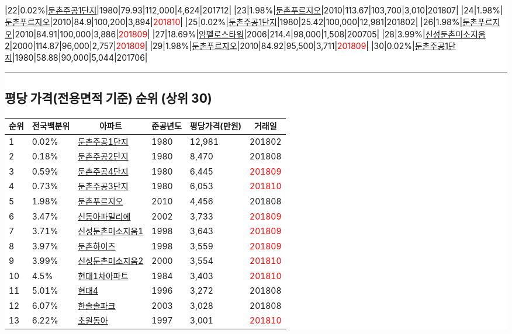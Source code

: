 |22|0.02%|[둔촌주공1단지](https://search.naver.com/search.naver?query=%EC%84%9C%EC%9A%B8%ED%8A%B9%EB%B3%84%EC%8B%9C+%EA%B0%95%EB%8F%99%EA%B5%AC+%EB%91%94%EC%B4%8C%EB%8F%99+%EB%91%94%EC%B4%8C%EC%A3%BC%EA%B3%B51%EB%8B%A8%EC%A7%80)|1980|79.93|112,000|4,624|201712|
|23|1.98%|[둔촌푸르지오](https://search.naver.com/search.naver?query=%EC%84%9C%EC%9A%B8%ED%8A%B9%EB%B3%84%EC%8B%9C+%EA%B0%95%EB%8F%99%EA%B5%AC+%EB%91%94%EC%B4%8C%EB%8F%99+%EB%91%94%EC%B4%8C%ED%91%B8%EB%A5%B4%EC%A7%80%EC%98%A4)|2010|113.67|103,700|3,010|201807|
|24|1.98%|[둔촌푸르지오](https://search.naver.com/search.naver?query=%EC%84%9C%EC%9A%B8%ED%8A%B9%EB%B3%84%EC%8B%9C+%EA%B0%95%EB%8F%99%EA%B5%AC+%EB%91%94%EC%B4%8C%EB%8F%99+%EB%91%94%EC%B4%8C%ED%91%B8%EB%A5%B4%EC%A7%80%EC%98%A4)|2010|84.9|100,200|3,894|<span style="color:red">201810</span>|
|25|0.02%|[둔촌주공1단지](https://search.naver.com/search.naver?query=%EC%84%9C%EC%9A%B8%ED%8A%B9%EB%B3%84%EC%8B%9C+%EA%B0%95%EB%8F%99%EA%B5%AC+%EB%91%94%EC%B4%8C%EB%8F%99+%EB%91%94%EC%B4%8C%EC%A3%BC%EA%B3%B51%EB%8B%A8%EC%A7%80)|1980|25.42|100,000|12,981|201802|
|26|1.98%|[둔촌푸르지오](https://search.naver.com/search.naver?query=%EC%84%9C%EC%9A%B8%ED%8A%B9%EB%B3%84%EC%8B%9C+%EA%B0%95%EB%8F%99%EA%B5%AC+%EB%91%94%EC%B4%8C%EB%8F%99+%EB%91%94%EC%B4%8C%ED%91%B8%EB%A5%B4%EC%A7%80%EC%98%A4)|2010|84.91|100,000|3,886|<span style="color:red">201809</span>|
|27|18.69%|[암펠로스타워](https://search.naver.com/search.naver?query=%EC%84%9C%EC%9A%B8%ED%8A%B9%EB%B3%84%EC%8B%9C+%EA%B0%95%EB%8F%99%EA%B5%AC+%EB%91%94%EC%B4%8C%EB%8F%99+%EC%95%94%ED%8E%A0%EB%A1%9C%EC%8A%A4%ED%83%80%EC%9B%8C)|2006|214.4|98,000|1,508|200705|
|28|3.99%|[신성둔촌미소지움2](https://search.naver.com/search.naver?query=%EC%84%9C%EC%9A%B8%ED%8A%B9%EB%B3%84%EC%8B%9C+%EA%B0%95%EB%8F%99%EA%B5%AC+%EB%91%94%EC%B4%8C%EB%8F%99+%EC%8B%A0%EC%84%B1%EB%91%94%EC%B4%8C%EB%AF%B8%EC%86%8C%EC%A7%80%EC%9B%802)|2000|114.87|96,000|2,757|<span style="color:red">201809</span>|
|29|1.98%|[둔촌푸르지오](https://search.naver.com/search.naver?query=%EC%84%9C%EC%9A%B8%ED%8A%B9%EB%B3%84%EC%8B%9C+%EA%B0%95%EB%8F%99%EA%B5%AC+%EB%91%94%EC%B4%8C%EB%8F%99+%EB%91%94%EC%B4%8C%ED%91%B8%EB%A5%B4%EC%A7%80%EC%98%A4)|2010|84.92|95,500|3,711|<span style="color:red">201809</span>|
|30|0.02%|[둔촌주공1단지](https://search.naver.com/search.naver?query=%EC%84%9C%EC%9A%B8%ED%8A%B9%EB%B3%84%EC%8B%9C+%EA%B0%95%EB%8F%99%EA%B5%AC+%EB%91%94%EC%B4%8C%EB%8F%99+%EB%91%94%EC%B4%8C%EC%A3%BC%EA%B3%B51%EB%8B%A8%EC%A7%80)|1980|58.88|90,000|5,044|201706|


---

## 평당 가격(전용면적 기준) 순위 (상위 30)


|순위|전국백분위|아파트|준공년도|평당가격(만원)|거래일|
|---|---|---|---|---|---|
|1|0.02%|[둔촌주공1단지](https://search.naver.com/search.naver?query=%EC%84%9C%EC%9A%B8%ED%8A%B9%EB%B3%84%EC%8B%9C+%EA%B0%95%EB%8F%99%EA%B5%AC+%EB%91%94%EC%B4%8C%EB%8F%99+%EB%91%94%EC%B4%8C%EC%A3%BC%EA%B3%B51%EB%8B%A8%EC%A7%80)|1980|12,981|201802|
|2|0.18%|[둔촌주공2단지](https://search.naver.com/search.naver?query=%EC%84%9C%EC%9A%B8%ED%8A%B9%EB%B3%84%EC%8B%9C+%EA%B0%95%EB%8F%99%EA%B5%AC+%EB%91%94%EC%B4%8C%EB%8F%99+%EB%91%94%EC%B4%8C%EC%A3%BC%EA%B3%B52%EB%8B%A8%EC%A7%80)|1980|8,470|201808|
|3|0.59%|[둔촌주공4단지](https://search.naver.com/search.naver?query=%EC%84%9C%EC%9A%B8%ED%8A%B9%EB%B3%84%EC%8B%9C+%EA%B0%95%EB%8F%99%EA%B5%AC+%EB%91%94%EC%B4%8C%EB%8F%99+%EB%91%94%EC%B4%8C%EC%A3%BC%EA%B3%B54%EB%8B%A8%EC%A7%80)|1980|6,445|<span style="color:red">201809</span>|
|4|0.73%|[둔촌주공3단지](https://search.naver.com/search.naver?query=%EC%84%9C%EC%9A%B8%ED%8A%B9%EB%B3%84%EC%8B%9C+%EA%B0%95%EB%8F%99%EA%B5%AC+%EB%91%94%EC%B4%8C%EB%8F%99+%EB%91%94%EC%B4%8C%EC%A3%BC%EA%B3%B53%EB%8B%A8%EC%A7%80)|1980|6,053|<span style="color:red">201810</span>|
|5|1.98%|[둔촌푸르지오](https://search.naver.com/search.naver?query=%EC%84%9C%EC%9A%B8%ED%8A%B9%EB%B3%84%EC%8B%9C+%EA%B0%95%EB%8F%99%EA%B5%AC+%EB%91%94%EC%B4%8C%EB%8F%99+%EB%91%94%EC%B4%8C%ED%91%B8%EB%A5%B4%EC%A7%80%EC%98%A4)|2010|4,456|201808|
|6|3.47%|[신동아파밀리에](https://search.naver.com/search.naver?query=%EC%84%9C%EC%9A%B8%ED%8A%B9%EB%B3%84%EC%8B%9C+%EA%B0%95%EB%8F%99%EA%B5%AC+%EB%91%94%EC%B4%8C%EB%8F%99+%EC%8B%A0%EB%8F%99%EC%95%84%ED%8C%8C%EB%B0%80%EB%A6%AC%EC%97%90)|2002|3,733|<span style="color:red">201809</span>|
|7|3.71%|[신성둔촌미소지움1](https://search.naver.com/search.naver?query=%EC%84%9C%EC%9A%B8%ED%8A%B9%EB%B3%84%EC%8B%9C+%EA%B0%95%EB%8F%99%EA%B5%AC+%EB%91%94%EC%B4%8C%EB%8F%99+%EC%8B%A0%EC%84%B1%EB%91%94%EC%B4%8C%EB%AF%B8%EC%86%8C%EC%A7%80%EC%9B%801)|1998|3,643|<span style="color:red">201809</span>|
|8|3.97%|[둔촌하이츠](https://search.naver.com/search.naver?query=%EC%84%9C%EC%9A%B8%ED%8A%B9%EB%B3%84%EC%8B%9C+%EA%B0%95%EB%8F%99%EA%B5%AC+%EB%91%94%EC%B4%8C%EB%8F%99+%EB%91%94%EC%B4%8C%ED%95%98%EC%9D%B4%EC%B8%A0)|1998|3,559|<span style="color:red">201809</span>|
|9|3.99%|[신성둔촌미소지움2](https://search.naver.com/search.naver?query=%EC%84%9C%EC%9A%B8%ED%8A%B9%EB%B3%84%EC%8B%9C+%EA%B0%95%EB%8F%99%EA%B5%AC+%EB%91%94%EC%B4%8C%EB%8F%99+%EC%8B%A0%EC%84%B1%EB%91%94%EC%B4%8C%EB%AF%B8%EC%86%8C%EC%A7%80%EC%9B%802)|2000|3,554|<span style="color:red">201810</span>|
|10|4.5%|[현대1차아파트](https://search.naver.com/search.naver?query=%EC%84%9C%EC%9A%B8%ED%8A%B9%EB%B3%84%EC%8B%9C+%EA%B0%95%EB%8F%99%EA%B5%AC+%EB%91%94%EC%B4%8C%EB%8F%99+%ED%98%84%EB%8C%801%EC%B0%A8%EC%95%84%ED%8C%8C%ED%8A%B8)|1984|3,403|<span style="color:red">201810</span>|
|11|5.01%|[현대4](https://search.naver.com/search.naver?query=%EC%84%9C%EC%9A%B8%ED%8A%B9%EB%B3%84%EC%8B%9C+%EA%B0%95%EB%8F%99%EA%B5%AC+%EB%91%94%EC%B4%8C%EB%8F%99+%ED%98%84%EB%8C%804)|1996|3,272|201808|
|12|6.07%|[한솔솔파크](https://search.naver.com/search.naver?query=%EC%84%9C%EC%9A%B8%ED%8A%B9%EB%B3%84%EC%8B%9C+%EA%B0%95%EB%8F%99%EA%B5%AC+%EB%91%94%EC%B4%8C%EB%8F%99+%ED%95%9C%EC%86%94%EC%86%94%ED%8C%8C%ED%81%AC)|2003|3,028|201808|
|13|6.22%|[초원동아](https://search.naver.com/search.naver?query=%EC%84%9C%EC%9A%B8%ED%8A%B9%EB%B3%84%EC%8B%9C+%EA%B0%95%EB%8F%99%EA%B5%AC+%EB%91%94%EC%B4%8C%EB%8F%99+%EC%B4%88%EC%9B%90%EB%8F%99%EC%95%84)|1997|3,001|<span style="color:red">201810</span>|